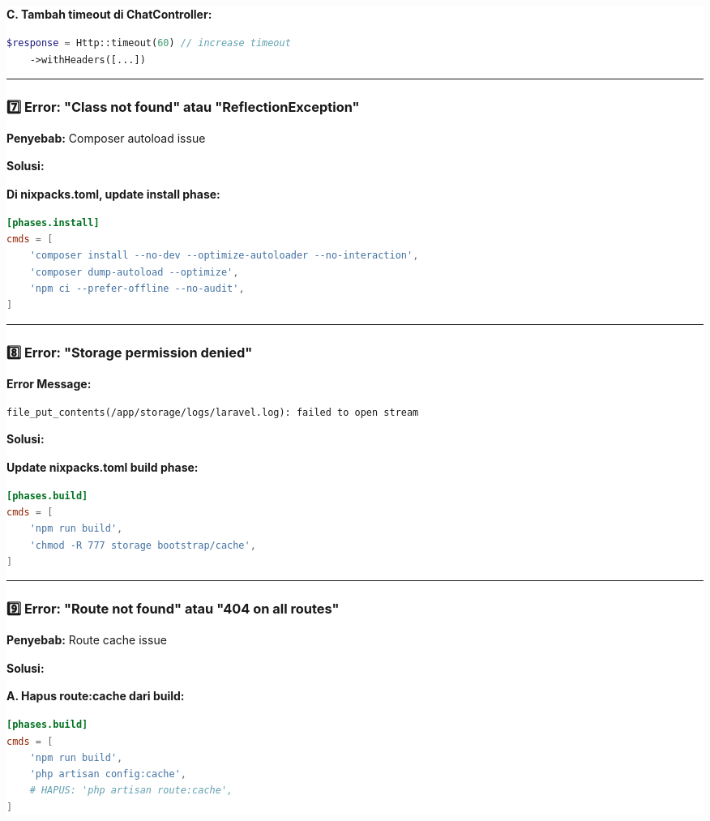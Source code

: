 **C. Tambah timeout di ChatController:**
```php
$response = Http::timeout(60) // increase timeout
    ->withHeaders([...])
```

---

### 7️⃣ Error: "Class not found" atau "ReflectionException"

**Penyebab:** Composer autoload issue

**Solusi:**

**Di nixpacks.toml, update install phase:**
```toml
[phases.install]
cmds = [
    'composer install --no-dev --optimize-autoloader --no-interaction',
    'composer dump-autoload --optimize',
    'npm ci --prefer-offline --no-audit',
]
```

---

### 8️⃣ Error: "Storage permission denied"

**Error Message:**
```
file_put_contents(/app/storage/logs/laravel.log): failed to open stream
```

**Solusi:**

**Update nixpacks.toml build phase:**
```toml
[phases.build]
cmds = [
    'npm run build',
    'chmod -R 777 storage bootstrap/cache',
]
```

---

### 9️⃣ Error: "Route not found" atau "404 on all routes"

**Penyebab:** Route cache issue

**Solusi:**

**A. Hapus route:cache dari build:**
```toml
[phases.build]
cmds = [
    'npm run build',
    'php artisan config:cache',
    # HAPUS: 'php artisan route:cache',
]
```
